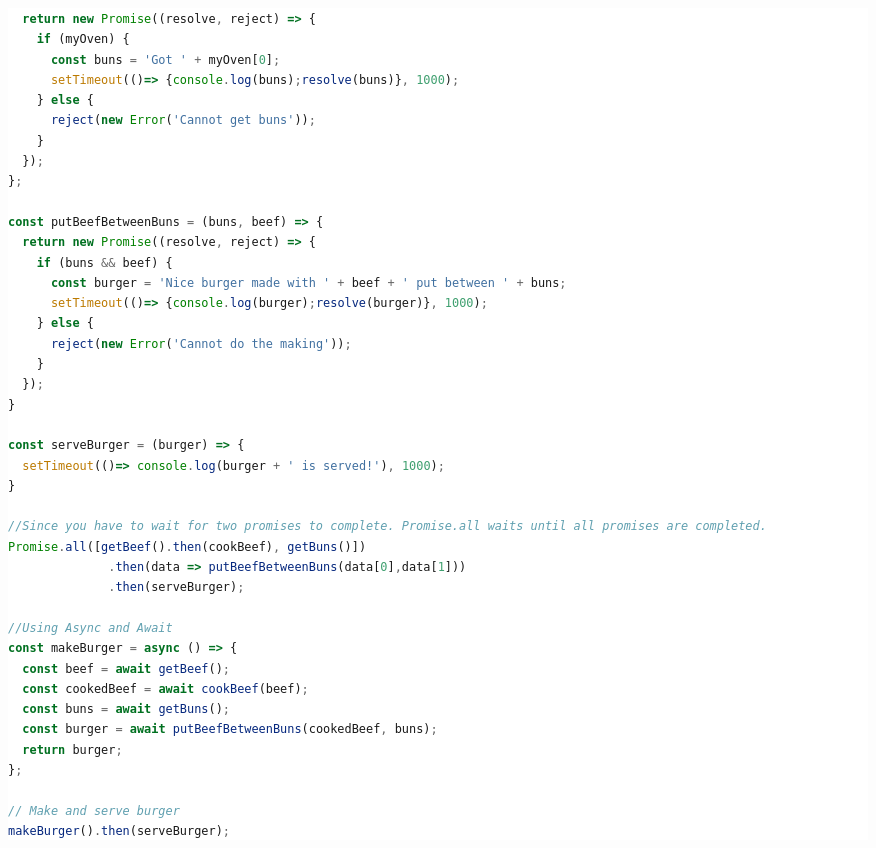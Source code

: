 ```js
  return new Promise((resolve, reject) => {
    if (myOven) {
      const buns = 'Got ' + myOven[0];
      setTimeout(()=> {console.log(buns);resolve(buns)}, 1000);
    } else {
      reject(new Error('Cannot get buns'));
    }
  });
};

const putBeefBetweenBuns = (buns, beef) => {
  return new Promise((resolve, reject) => {
    if (buns && beef) {
      const burger = 'Nice burger made with ' + beef + ' put between ' + buns;
      setTimeout(()=> {console.log(burger);resolve(burger)}, 1000);
    } else {
      reject(new Error('Cannot do the making'));
    }
  });
}

const serveBurger = (burger) => {
  setTimeout(()=> console.log(burger + ' is served!'), 1000);
}

//Since you have to wait for two promises to complete. Promise.all waits until all promises are completed.
Promise.all([getBeef().then(cookBeef), getBuns()])
              .then(data => putBeefBetweenBuns(data[0],data[1]))
              .then(serveBurger);
              
//Using Async and Await
const makeBurger = async () => {
  const beef = await getBeef();
  const cookedBeef = await cookBeef(beef);
  const buns = await getBuns();
  const burger = await putBeefBetweenBuns(cookedBeef, buns);
  return burger;
};

// Make and serve burger
makeBurger().then(serveBurger);
```
